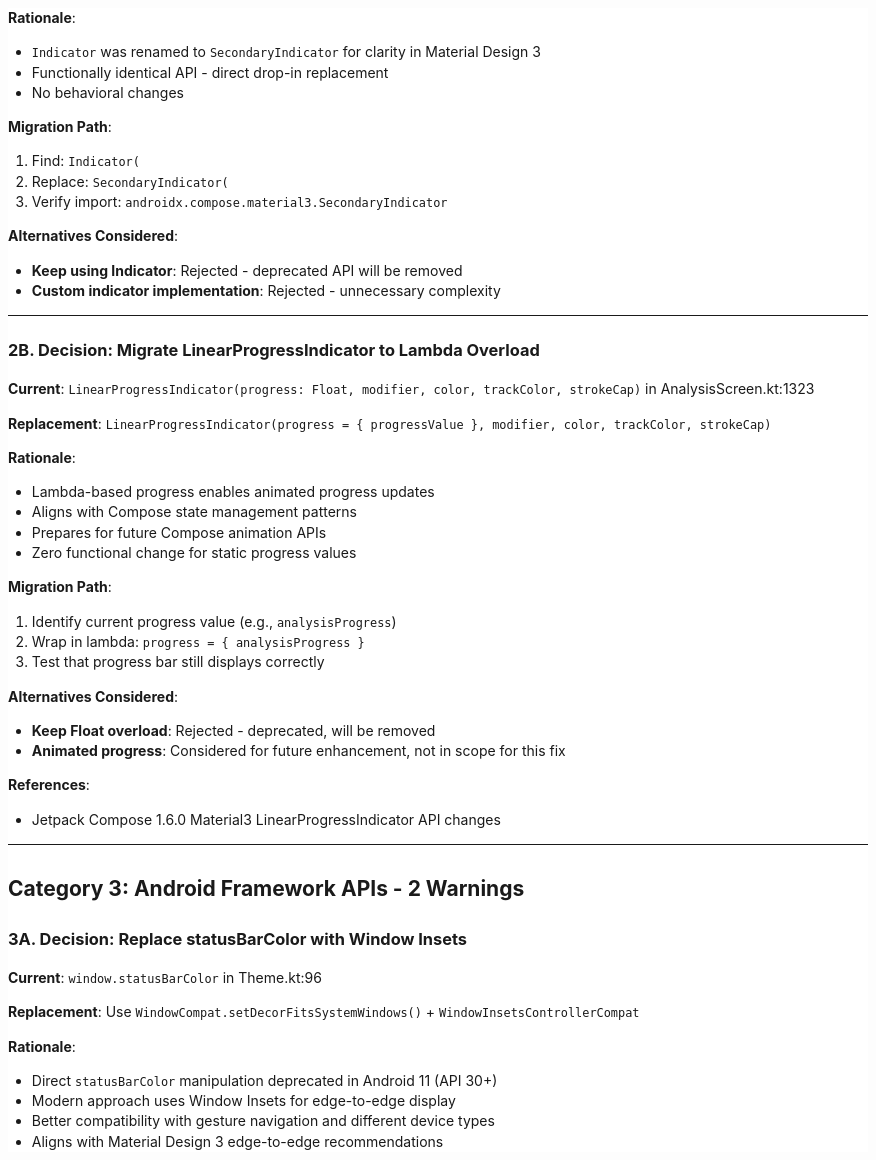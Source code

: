 **Rationale**:
- `Indicator` was renamed to `SecondaryIndicator` for clarity in Material Design 3
- Functionally identical API - direct drop-in replacement
- No behavioral changes

**Migration Path**:
1. Find: `Indicator(`
2. Replace: `SecondaryIndicator(`
3. Verify import: `androidx.compose.material3.SecondaryIndicator`

**Alternatives Considered**:
- **Keep using Indicator**: Rejected - deprecated API will be removed
- **Custom indicator implementation**: Rejected - unnecessary complexity

---

### 2B. Decision: Migrate LinearProgressIndicator to Lambda Overload

**Current**: `LinearProgressIndicator(progress: Float, modifier, color, trackColor, strokeCap)` in AnalysisScreen.kt:1323

**Replacement**: `LinearProgressIndicator(progress = { progressValue }, modifier, color, trackColor, strokeCap)`

**Rationale**:
- Lambda-based progress enables animated progress updates
- Aligns with Compose state management patterns
- Prepares for future Compose animation APIs
- Zero functional change for static progress values

**Migration Path**:
1. Identify current progress value (e.g., `analysisProgress`)
2. Wrap in lambda: `progress = { analysisProgress }`
3. Test that progress bar still displays correctly

**Alternatives Considered**:
- **Keep Float overload**: Rejected - deprecated, will be removed
- **Animated progress**: Considered for future enhancement, not in scope for this fix

**References**:
- Jetpack Compose 1.6.0 Material3 LinearProgressIndicator API changes

---

## Category 3: Android Framework APIs - 2 Warnings

### 3A. Decision: Replace statusBarColor with Window Insets

**Current**: `window.statusBarColor` in Theme.kt:96

**Replacement**: Use `WindowCompat.setDecorFitsSystemWindows()` + `WindowInsetsControllerCompat`

**Rationale**:
- Direct `statusBarColor` manipulation deprecated in Android 11 (API 30+)
- Modern approach uses Window Insets for edge-to-edge display
- Better compatibility with gesture navigation and different device types
- Aligns with Material Design 3 edge-to-edge recommendations
